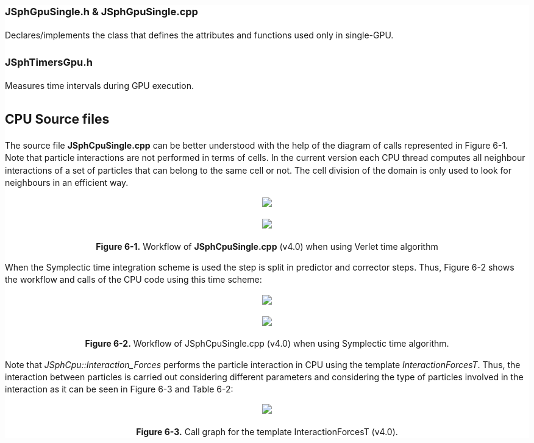 ### JSphGpuSingle.h & JSphGpuSingle.cpp
Declares/implements the class that defines the attributes and functions used only in single-GPU.

### JSphTimersGpu.h
Measures time intervals during GPU execution.

## CPU Source files
The source file **JSphCpuSingle.cpp** can be better understood with the help of the diagram of calls represented in Figure 6-1. Note that particle interactions are not performed in terms of cells. In the current version each CPU thread computes all neighbour interactions of a set of particles that can belong to the same cell or not. The cell division of the domain is only used to look for neighbours in an efficient way.

<p align="center">
<img src="https://i.imgur.com/o7t9E1h.png"/>
</p>
<p align="center">
<img src="https://i.imgur.com/TS63t6H.png"/>
</p>

<p align="center">
<strong>Figure 6-1.</strong> Workflow of <strong>JSphCpuSingle.cpp</strong> (v4.0) when using Verlet time algorithm
</p>

When the Symplectic time integration scheme is used the step is split in predictor and corrector steps. Thus, Figure 6-2 shows the workflow and calls of the CPU code using this time scheme:

<p align="center">
<img src="https://i.imgur.com/anNNKsn.jpg"/>
</p>
<p align="center">
<img src="https://i.imgur.com/AvpEFkq.png"/>
</p>

<p align="center">
<strong>Figure 6-2.</strong> Workflow of JSphCpuSingle.cpp (v4.0) when using Symplectic time algorithm.
</p>

Note that _JSphCpu::Interaction_Forces_ performs the particle interaction in CPU using the template _InteractionForcesT_. Thus, the interaction between particles is carried out considering different parameters and considering the type of particles involved in the interaction as it can be seen in Figure 6-3 and Table 6-2:

<p align="center">
<img src="https://i.imgur.com/CwUqQWU.png" width="400px" />
</p>

<p align="center">
<strong>Figure 6-3.</strong> Call graph for the template InteractionForcesT (v4.0).
</p>
